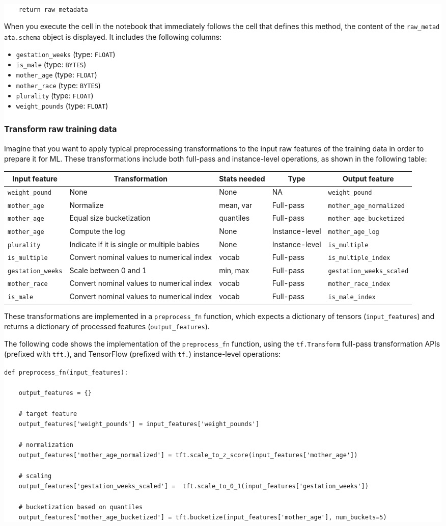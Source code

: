 ``` { .py .yaml .no-copy }
    return raw_metadata
```

When you execute the cell in the notebook that immediately follows the cell that
defines this method, the content of the `raw_metadata.schema` object is
displayed. It includes the following columns:

-   `gestation_weeks` (type: `FLOAT`)
-   `is_male` (type: `BYTES`)
-   `mother_age` (type: `FLOAT`)
-   `mother_race` (type: `BYTES`)
-   `plurality` (type: `FLOAT`)
-   `weight_pounds` (type: `FLOAT`)

### Transform raw training data

Imagine that you want to apply typical preprocessing transformations to the
input raw features of the training data in order to prepare it for ML. These
transformations include both full-pass and instance-level operations, as shown
in the following table:

 | Input feature       | Transformation                                | Stats needed   | Type             | Output feature
 | ------------------- | --------------------------------------------- | -------------- | ---------------- | -------------------------- |
 | `weight_pound`      | None                                          | None           | NA               | `weight_pound`             |
 | `mother_age`        | Normalize                                     | mean, var      | Full-pass        | `mother_age_normalized`    |
 | `mother_age`        | Equal size bucketization                      | quantiles      | Full-pass        | `mother_age_bucketized`    |
 | `mother_age`        | Compute the log                               | None           | Instance-level   | `mother_age_log`           |
 | `plurality`         | Indicate if it is single or multiple babies   | None           | Instance-level   | `is_multiple`              |
 | `is_multiple`       | Convert nominal values to numerical index     | vocab          | Full-pass        | `is_multiple_index`        |
 | `gestation_weeks`   | Scale between 0 and 1                         | min, max       | Full-pass        | `gestation_weeks_scaled`   |
 | `mother_race`       | Convert nominal values to numerical index     | vocab          | Full-pass        | `mother_race_index`        |
 | `is_male`           | Convert nominal values to numerical index     | vocab          | Full-pass        | `is_male_index`            |

These transformations are implemented in a `preprocess_fn` function, which
expects a dictionary of tensors (`input_features`) and returns a dictionary of
processed features (`output_features`).

The following code shows the implementation of the `preprocess_fn` function,
using the `tf.Transform` full-pass transformation APIs (prefixed with `tft.`),
and TensorFlow (prefixed with `tf.`) instance-level operations:

``` { .py .yaml .no-copy }
def preprocess_fn(input_features):

    output_features = {}

    # target feature
    output_features['weight_pounds'] = input_features['weight_pounds']

    # normalization
    output_features['mother_age_normalized'] = tft.scale_to_z_score(input_features['mother_age'])

    # scaling
    output_features['gestation_weeks_scaled'] =  tft.scale_to_0_1(input_features['gestation_weeks'])

    # bucketization based on quantiles
    output_features['mother_age_bucketized'] = tft.bucketize(input_features['mother_age'], num_buckets=5)

```